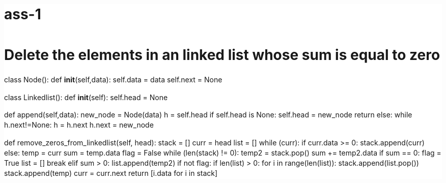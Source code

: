# ass-1
# Delete the elements in an linked list whose sum is equal to zero
class Node():
  def __init__(self,data):
     self.data = data
     self.next = None

class Linkedlist():
   def __init__(self):
     self.head = None
    
   def append(self,data):
     new_node = Node(data)
     h = self.head
     if self.head is None:
         self.head = new_node
         return
     else:
         while h.next!=None:
             h = h.next
         h.next = new_node

   def remove_zeros_from_linkedlist(self, head):
     stack = []
     curr = head
     list = []
     while (curr):
         if curr.data >= 0:
             stack.append(curr)
         else:
             temp = curr
             sum = temp.data
             flag = False
             while (len(stack) != 0):
                 temp2 = stack.pop()
                 sum += temp2.data
                 if sum == 0:
                     flag = True
                     list = []
                     break
                 elif sum > 0:
                     list.append(temp2)
             if not flag:
                 if len(list) > 0:
                     for i in range(len(list)):
                         stack.append(list.pop())
                 stack.append(temp)
         curr = curr.next
     return [i.data for i in stack]
